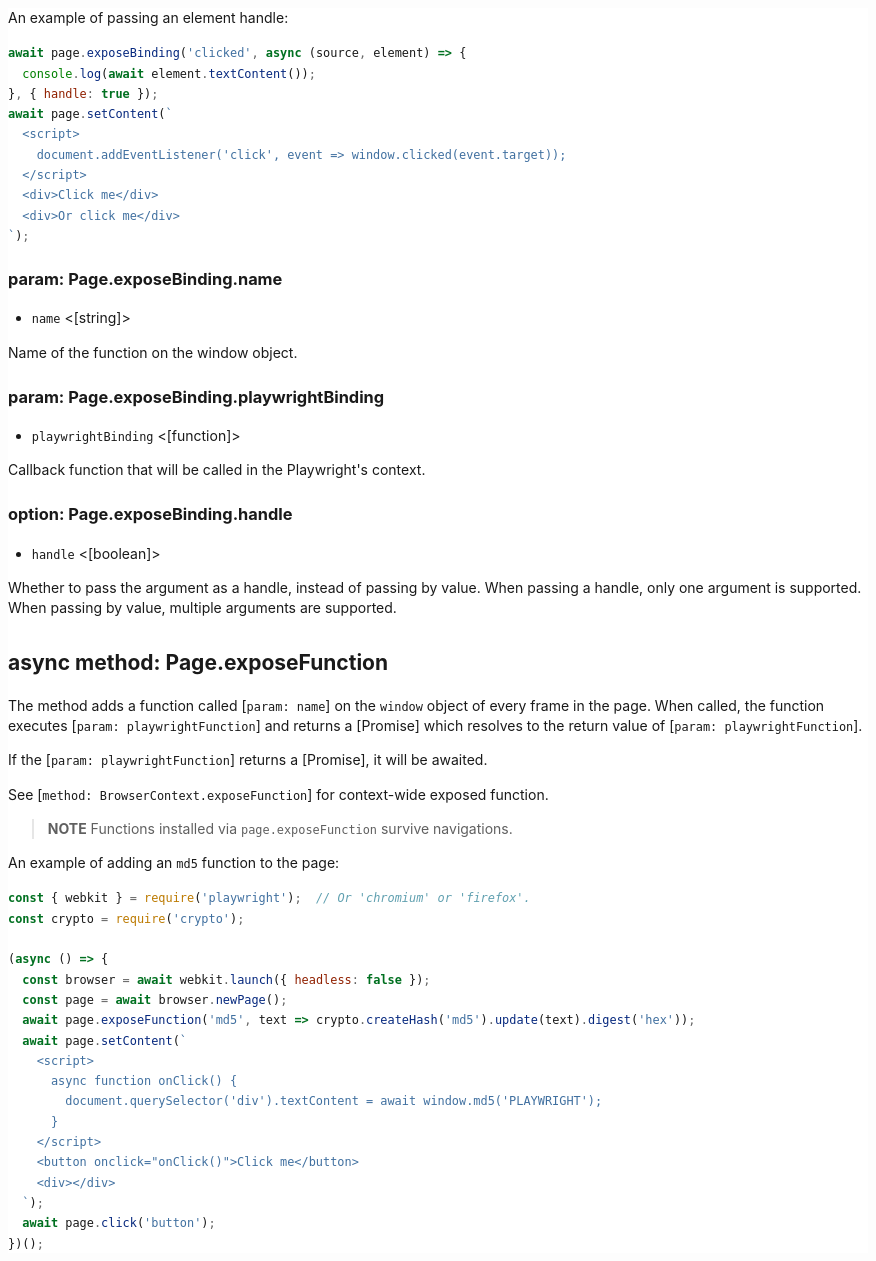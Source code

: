 An example of passing an element handle:

```js
await page.exposeBinding('clicked', async (source, element) => {
  console.log(await element.textContent());
}, { handle: true });
await page.setContent(`
  <script>
    document.addEventListener('click', event => window.clicked(event.target));
  </script>
  <div>Click me</div>
  <div>Or click me</div>
`);
```

### param: Page.exposeBinding.name
- `name` <[string]>

Name of the function on the window object.

### param: Page.exposeBinding.playwrightBinding
- `playwrightBinding` <[function]>

Callback function that will be called in the Playwright's context.

### option: Page.exposeBinding.handle
- `handle` <[boolean]>

Whether to pass the argument as a handle, instead of passing by value. When passing a handle, only one argument is
supported. When passing by value, multiple arguments are supported.

## async method: Page.exposeFunction

The method adds a function called [`param: name`] on the `window` object of every frame in the page. When called, the
function executes [`param: playwrightFunction`] and returns a [Promise] which resolves to the return value of [`param:
playwrightFunction`].

If the [`param: playwrightFunction`] returns a [Promise], it will be awaited.

See [`method: BrowserContext.exposeFunction`] for context-wide exposed function.

> **NOTE** Functions installed via `page.exposeFunction` survive navigations.

An example of adding an `md5` function to the page:

```js
const { webkit } = require('playwright');  // Or 'chromium' or 'firefox'.
const crypto = require('crypto');

(async () => {
  const browser = await webkit.launch({ headless: false });
  const page = await browser.newPage();
  await page.exposeFunction('md5', text => crypto.createHash('md5').update(text).digest('hex'));
  await page.setContent(`
    <script>
      async function onClick() {
        document.querySelector('div').textContent = await window.md5('PLAYWRIGHT');
      }
    </script>
    <button onclick="onClick()">Click me</button>
    <div></div>
  `);
  await page.click('button');
})();
```